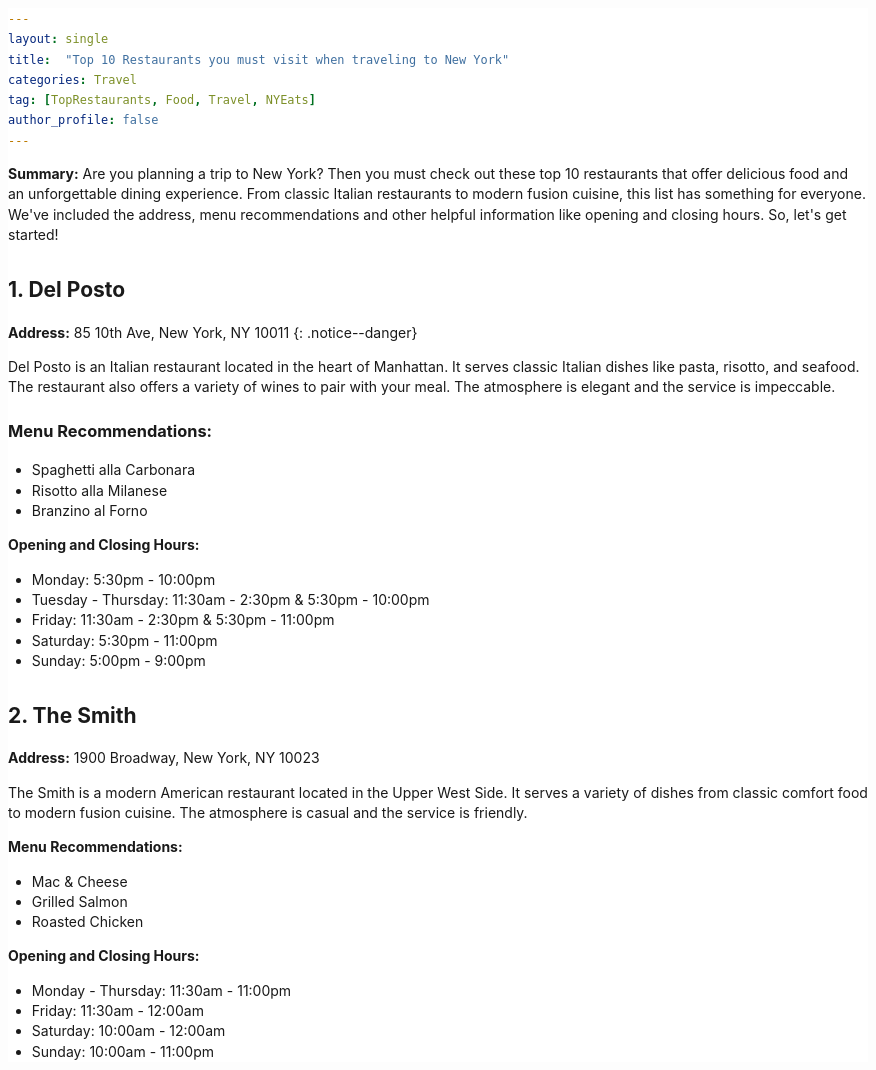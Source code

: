 ```yaml
---
layout: single
title:  "Top 10 Restaurants you must visit when traveling to New York"
categories: Travel
tag: [TopRestaurants, Food, Travel, NYEats]
author_profile: false
---
```

**Summary:** Are you planning a trip to New York? Then you must check out these top 10 restaurants that offer delicious food and an unforgettable dining experience. From classic Italian restaurants to modern fusion cuisine, this list has something for everyone. We've included the address, menu recommendations and other helpful information like opening and closing hours. So, let's get started!

## 1. Del Posto
**Address:** 85 10th Ave, New York, NY 10011
{: .notice--danger}

Del Posto is an Italian restaurant located in the heart of Manhattan. It serves classic Italian dishes like pasta, risotto, and seafood. The restaurant also offers a variety of wines to pair with your meal. The atmosphere is elegant and the service is impeccable.

<div class="notice--success">
<h3>Menu Recommendations:</h3>
<ul>
    <li>Spaghetti alla Carbonara </li>
    <li>Risotto alla Milanese </li>
    <li>Branzino al Forno</li>
</ul>
</div>

**Opening and Closing Hours:** 
- Monday: 5:30pm - 10:00pm 
- Tuesday - Thursday: 11:30am - 2:30pm & 5:30pm - 10:00pm 
- Friday: 11:30am - 2:30pm & 5:30pm - 11:00pm 
- Saturday: 5:30pm - 11:00pm 
- Sunday: 5:00pm - 9:00pm 

## 2. The Smith
**Address:** 1900 Broadway, New York, NY 10023

The Smith is a modern American restaurant located in the Upper West Side. It serves a variety of dishes from classic comfort food to modern fusion cuisine. The atmosphere is casual and the service is friendly.

**Menu Recommendations:** 
- Mac & Cheese 
- Grilled Salmon 
- Roasted Chicken 

**Opening and Closing Hours:** 
- Monday - Thursday: 11:30am - 11:00pm 
- Friday: 11:30am - 12:00am 
- Saturday: 10:00am - 12:00am 
- Sunday: 10:00am - 11:00pm 
